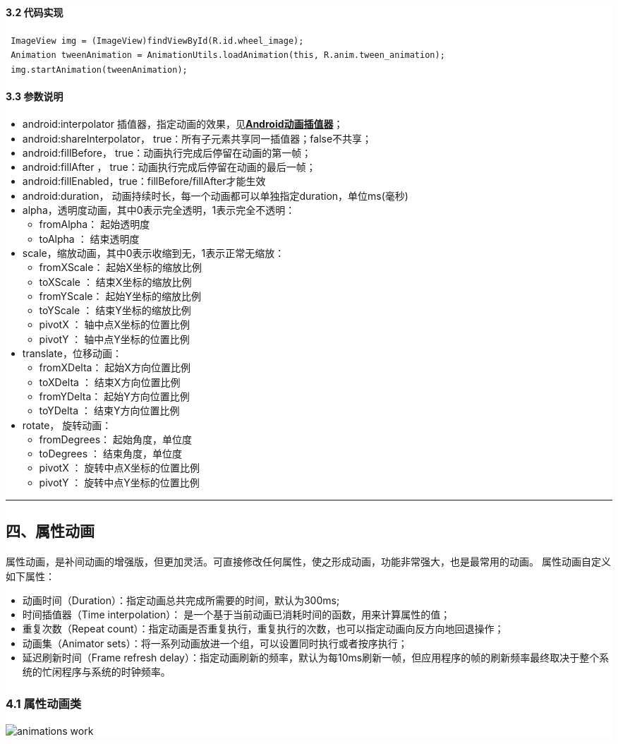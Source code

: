 #### 3.2 代码实现

```
 ImageView img = (ImageView)findViewById(R.id.wheel_image);
 Animation tweenAnimation = AnimationUtils.loadAnimation(this, R.anim.tween_animation);
 img.startAnimation(tweenAnimation);
```

#### 3.3 参数说明

- android:interpolator 插值器，指定动画的效果，见[**Android动画插值器**](http://gityuan.com/2015/09/05/android-anaimator-3/)；
- android:shareInterpolator， true：所有子元素共享同一插值器；false不共享；
- android:fillBefore， true：动画执行完成后停留在动画的第一帧；
- android:fillAfter ， true：动画执行完成后停留在动画的最后一帧；
- android:fillEnabled，true：fillBefore/fillAfter才能生效
- android:duration， 动画持续时长，每一个动画都可以单独指定duration，单位ms(毫秒)
- alpha，透明度动画，其中0表示完全透明，1表示完全不透明：
  - fromAlpha： 起始透明度
  - toAlpha ： 结束透明度
- scale，缩放动画，其中0表示收缩到无，1表示正常无缩放：
  - fromXScale： 起始X坐标的缩放比例
  - toXScale ： 结束X坐标的缩放比例
  - fromYScale： 起始Y坐标的缩放比例
  - toYScale ： 结束Y坐标的缩放比例
  - pivotX ： 轴中点X坐标的位置比例
  - pivotY ： 轴中点Y坐标的位置比例
- translate，位移动画：
  - fromXDelta： 起始X方向位置比例
  - toXDelta ： 结束X方向位置比例
  - fromYDelta： 起始Y方向位置比例
  - toYDelta ： 结束Y方向位置比例
- rotate， 旋转动画：
  - fromDegrees： 起始角度，单位度
  - toDegrees ： 结束角度，单位度
  - pivotX ： 旋转中点X坐标的位置比例
  - pivotY ： 旋转中点Y坐标的位置比例

------

## 四、属性动画

属性动画，是补间动画的增强版，但更加灵活。可直接修改任何属性，使之形成动画，功能非常强大，也是最常用的动画。 属性动画自定义如下属性：

- 动画时间（Duration）：指定动画总共完成所需要的时间，默认为300ms;
- 时间插值器（Time interpolation）： 是一个基于当前动画已消耗时间的函数，用来计算属性的值；
- 重复次数（Repeat count）：指定动画是否重复执行，重复执行的次数，也可以指定动画向反方向地回退操作；
- 动画集（Animator sets）：将一系列动画放进一个组，可以设置同时执行或者按序执行；
- 延迟刷新时间（Frame refresh delay）：指定动画刷新的频率，默认为每10ms刷新一帧，但应用程序的帧的刷新频率最终取决于整个系统的忙闲程序与系统的时钟频率。

### 4.1 属性动画类

![animations work](http://gityuan.com/images/animator/3.jpg)

